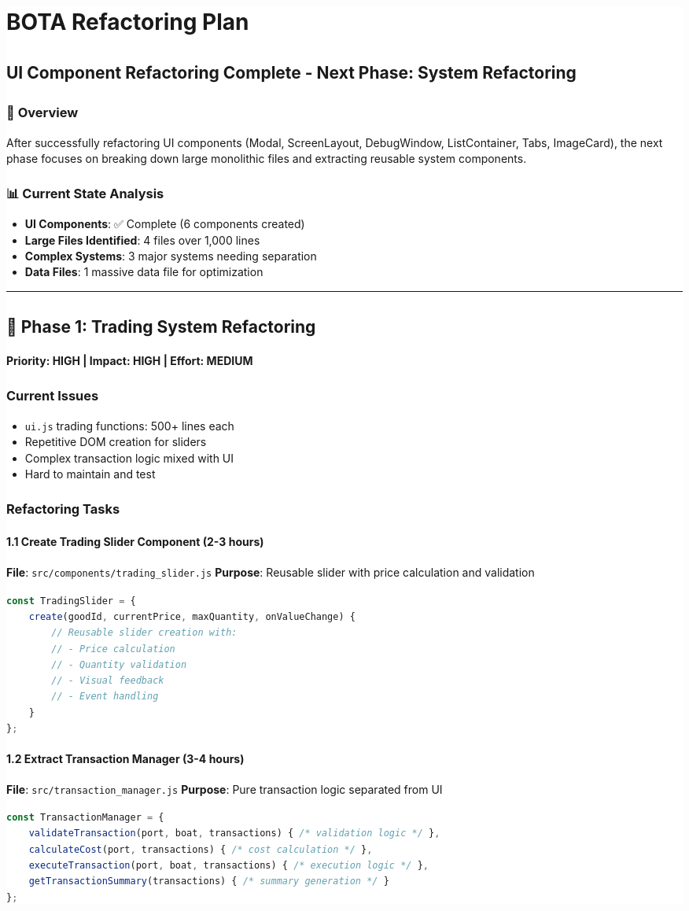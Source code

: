 # BOTA Refactoring Plan
## UI Component Refactoring Complete - Next Phase: System Refactoring

### 🎯 **Overview**
After successfully refactoring UI components (Modal, ScreenLayout, DebugWindow, ListContainer, Tabs, ImageCard), the next phase focuses on breaking down large monolithic files and extracting reusable system components.

### 📊 **Current State Analysis**
- **UI Components**: ✅ Complete (6 components created)
- **Large Files Identified**: 4 files over 1,000 lines
- **Complex Systems**: 3 major systems needing separation
- **Data Files**: 1 massive data file for optimization

---

## 🚀 **Phase 1: Trading System Refactoring** 
**Priority: HIGH | Impact: HIGH | Effort: MEDIUM**

### **Current Issues**
- `ui.js` trading functions: 500+ lines each
- Repetitive DOM creation for sliders
- Complex transaction logic mixed with UI
- Hard to maintain and test

### **Refactoring Tasks**

#### **1.1 Create Trading Slider Component** (2-3 hours)
**File**: `src/components/trading_slider.js`
**Purpose**: Reusable slider with price calculation and validation
```javascript
const TradingSlider = {
    create(goodId, currentPrice, maxQuantity, onValueChange) {
        // Reusable slider creation with:
        // - Price calculation
        // - Quantity validation
        // - Visual feedback
        // - Event handling
    }
};
```

#### **1.2 Extract Transaction Manager** (3-4 hours)
**File**: `src/transaction_manager.js`
**Purpose**: Pure transaction logic separated from UI
```javascript
const TransactionManager = {
    validateTransaction(port, boat, transactions) { /* validation logic */ },
    calculateCost(port, transactions) { /* cost calculation */ },
    executeTransaction(port, boat, transactions) { /* execution logic */ },
    getTransactionSummary(transactions) { /* summary generation */ }
};
```
